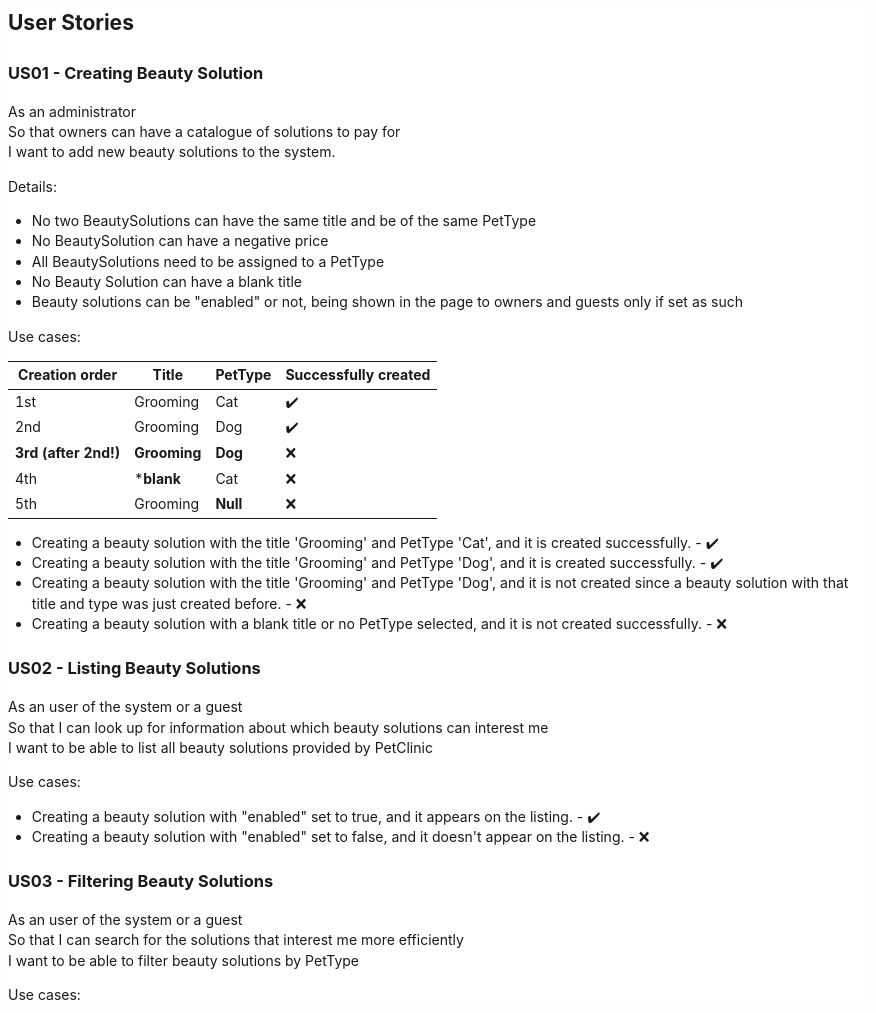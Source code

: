 ## User Stories

### US01 - Creating Beauty Solution
As an administrator  
So that owners can have a catalogue of solutions to pay for  
I want to add new beauty solutions to the system.

Details:

*	No two BeautySolutions can have the same title and be of the same PetType
*	No BeautySolution can have a negative price
*	All BeautySolutions need to be assigned to a PetType 
*	No Beauty Solution can have a blank title
* Beauty solutions can be "enabled" or not, being shown in the page to owners and guests only if set as such

Use cases:

Creation order | Title | PetType | Successfully created
-------------- | ----- | ------- | --------------------
1st | Grooming | Cat | :heavy_check_mark:
2nd | Grooming | Dog | :heavy_check_mark:
**3rd (after 2nd!)** | **Grooming** | **Dog** | :x:
4th |***blank**  | Cat | :x:
5th | Grooming | **Null** | :x:

* Creating a beauty solution with the title 'Grooming' and PetType 'Cat', and it is created successfully. - :heavy_check_mark:
* Creating a beauty solution with the title 'Grooming' and PetType 'Dog', and it is created successfully. - :heavy_check_mark:
* Creating a beauty solution with the title 'Grooming' and PetType 'Dog', and it is not created since a beauty solution with that title and type was just created before. - :x:
* Creating a beauty solution with a blank title or no PetType selected, and it is not created successfully. - :x:

### US02 - Listing Beauty Solutions
As an user of the system or a guest  
So that I can look up for information about which beauty solutions can interest me  
I want to be able to list all beauty solutions provided by PetClinic

Use cases:

* Creating a beauty solution with "enabled" set to true, and it appears on the listing. - :heavy_check_mark:
* Creating a beauty solution with "enabled" set to false, and it doesn't appear on the listing. - :x:

### US03 - Filtering Beauty Solutions
As an user of the system or a guest  
So that I can search for the solutions that interest me more efficiently  
I want to be able to filter beauty solutions by PetType

Use cases:
